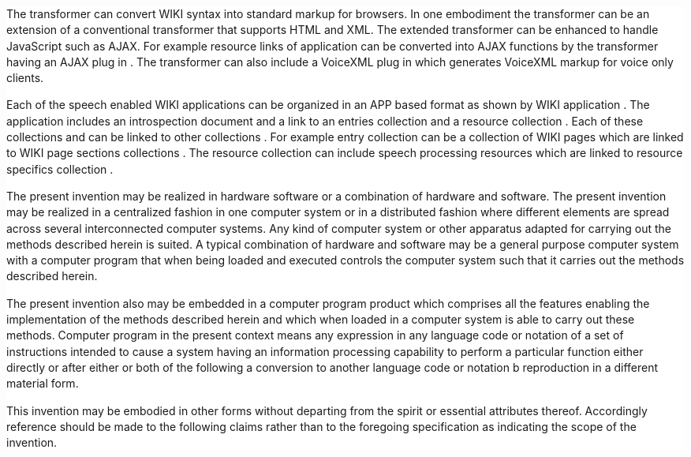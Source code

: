 The transformer can convert WIKI syntax into standard markup for browsers. In one embodiment the transformer can be an extension of a conventional transformer that supports HTML and XML. The extended transformer can be enhanced to handle JavaScript such as AJAX. For example resource links of application can be converted into AJAX functions by the transformer having an AJAX plug in . The transformer can also include a VoiceXML plug in which generates VoiceXML markup for voice only clients.

Each of the speech enabled WIKI applications can be organized in an APP based format as shown by WIKI application . The application includes an introspection document and a link to an entries collection and a resource collection . Each of these collections and can be linked to other collections . For example entry collection can be a collection of WIKI pages which are linked to WIKI page sections collections . The resource collection can include speech processing resources which are linked to resource specifics collection .

The present invention may be realized in hardware software or a combination of hardware and software. The present invention may be realized in a centralized fashion in one computer system or in a distributed fashion where different elements are spread across several interconnected computer systems. Any kind of computer system or other apparatus adapted for carrying out the methods described herein is suited. A typical combination of hardware and software may be a general purpose computer system with a computer program that when being loaded and executed controls the computer system such that it carries out the methods described herein.

The present invention also may be embedded in a computer program product which comprises all the features enabling the implementation of the methods described herein and which when loaded in a computer system is able to carry out these methods. Computer program in the present context means any expression in any language code or notation of a set of instructions intended to cause a system having an information processing capability to perform a particular function either directly or after either or both of the following a conversion to another language code or notation b reproduction in a different material form.

This invention may be embodied in other forms without departing from the spirit or essential attributes thereof. Accordingly reference should be made to the following claims rather than to the foregoing specification as indicating the scope of the invention.

